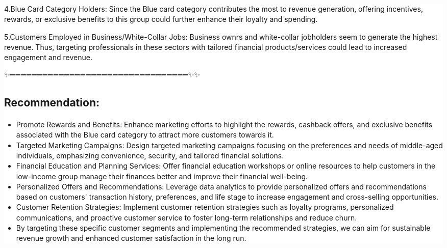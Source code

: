 4.Blue Card Category Holders:
Since the Blue card category contributes the most to revenue generation, offering incentives, rewards, or exclusive benefits to this group could further enhance their loyalty and spending.

5.Customers Employed in Business/White-Collar Jobs:
Business ownrs and white-collar jobholders seem to generate the highest revenue. Thus, targeting professionals in these sectors with tailored financial products/services could lead to increased engagement and revenue.

✨➖➖➖➖➖➖➖➖➖➖➖➖➖➖➖➖➖➖➖➖➖➖➖➖➖➖➖➖➖➖➖➖➖✨✨

## Recommendation:

* Promote Rewards and Benefits: Enhance marketing efforts to highlight the rewards, cashback offers, and exclusive benefits associated with the Blue card category to attract more customers towards it.
* Targeted Marketing Campaigns: Design targeted marketing campaigns focusing on the preferences and needs of middle-aged individuals, emphasizing convenience, security, and tailored financial solutions.
* Financial Education and Planning Services: Offer financial education workshops or online resources to help customers in the low-income group manage their finances better and improve their financial well-being.
* Personalized Offers and Recommendations: Leverage data analytics to provide personalized offers and recommendations based on customers' transaction history, preferences, and life stage to increase engagement and cross-selling opportunities.
* Customer Retention Strategies: Implement customer retention strategies such as loyalty programs, personalized communications, and proactive customer service to foster long-term relationships and reduce churn.
* By targeting these specific customer segments and implementing the recommended strategies, we can aim for sustainable revenue growth and enhanced customer satisfaction in the long run.




 
 
 


   
